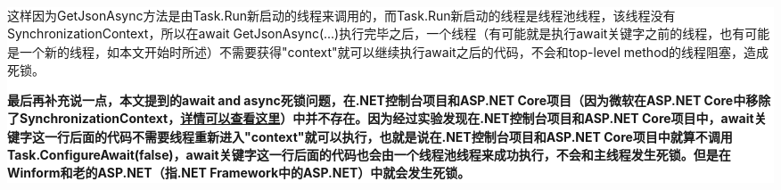   这样因为GetJsonAsync方法是由Task.Run新启动的线程来调用的，而Task.Run新启动的线程是线程池线程，该线程没有SynchronizationContext，所以在await GetJsonAsync(...)执行完毕之后，一个线程（有可能就是执行await关键字之前的线程，也有可能是一个新的线程，如本文开始时所述）不需要获得"context"就可以继续执行await之后的代码，不会和top-level method的线程阻塞，造成死锁。



**最后再补充说一点，本文提到的await and async死锁问题，在.NET控制台项目和ASP.NET Core项目（因为微软在ASP.NET Core中移除了SynchronizationContext，[详情可以查看这里](https://www.cnblogs.com/heyuquan/p/async-deadlock.html)）中并不存在。因为经过实验发现在.NET控制台项目和ASP.NET Core项目中，await关键字这一行后面的代码不需要线程重新进入"context"就可以执行，也就是说在.NET控制台项目和ASP.NET Core项目中就算不调用Task.ConfigureAwait(false)，await关键字这一行后面的代码也会由一个线程池线程来成功执行，不会和主线程发生死锁。但是在Winform和老的ASP.NET（指.NET Framework中的ASP.NET）中就会发生死锁。**



